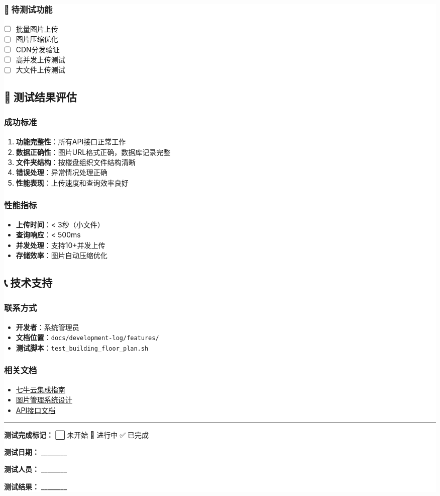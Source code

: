 ### 🔄 待测试功能
- [ ] 批量图片上传
- [ ] 图片压缩优化
- [ ] CDN分发验证
- [ ] 高并发上传测试
- [ ] 大文件上传测试

## 🎯 测试结果评估

### 成功标准
1. **功能完整性**：所有API接口正常工作
2. **数据正确性**：图片URL格式正确，数据库记录完整
3. **文件夹结构**：按楼盘组织文件结构清晰
4. **错误处理**：异常情况处理正确
5. **性能表现**：上传速度和查询效率良好

### 性能指标
- **上传时间**：< 3秒（小文件）
- **查询响应**：< 500ms
- **并发处理**：支持10+并发上传
- **存储效率**：图片自动压缩优化

## 📞 技术支持

### 联系方式
- **开发者**：系统管理员
- **文档位置**：`docs/development-log/features/`
- **测试脚本**：`test_building_floor_plan.sh`

### 相关文档
- [七牛云集成指南](qiniu-integration-guide.md)
- [图片管理系统设计](image-management.md)
- [API接口文档](api-documentation.md)

---

**测试完成标记：** ⬜ 未开始 🔄 进行中 ✅ 已完成

**测试日期：** ________

**测试人员：** ________

**测试结果：** ________
